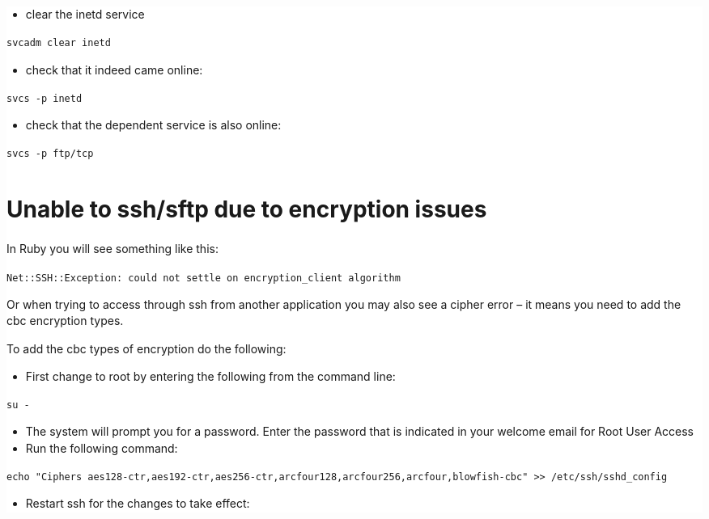 

*  clear the inetd service


```
svcadm clear inetd
```



*  check that it indeed came online:


```
svcs -p inetd
```



*  check that the dependent service is also online:


```
svcs -p ftp/tcp
```



Unable to ssh/sftp due to encryption issues
===
In Ruby you will see something like this:



```
Net::SSH::Exception: could not settle on encryption_client algorithm
```



Or when trying to access through ssh from another application you may also see a cipher error – it means you need to add the cbc encryption types.

To add the cbc types of encryption do the following:

*  First change to root by entering the following from the command line:


```
su -
```



*  The system will prompt you for a password. Enter the password that is indicated in your welcome email for Root User Access
*  Run the following command:


```
echo "Ciphers aes128-ctr,aes192-ctr,aes256-ctr,arcfour128,arcfour256,arcfour,blowfish-cbc" >> /etc/ssh/sshd_config
```



*  Restart ssh for the changes to take effect:

